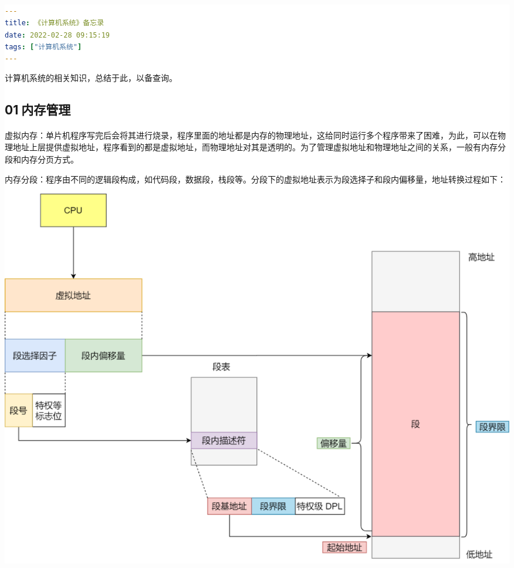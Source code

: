 ```yaml
---
title: 《计算机系统》备忘录
date: 2022-02-28 09:15:19
tags: ["计算机系统"]
---
```




计算机系统的相关知识，总结于此，以备查询。





## 01 内存管理

虚拟内存：单片机程序写完后会将其进行烧录，程序里面的地址都是内存的物理地址，这给同时运行多个程序带来了困难，为此，可以在物理地址上层提供虚拟地址，程序看到的都是虚拟地址，而物理地址对其是透明的。为了管理虚拟地址和物理地址之间的关系，一般有内存分段和内存分页方式。

内存分段：程序由不同的逻辑段构成，如代码段，数据段，栈段等。分段下的虚拟地址表示为段选择子和段内偏移量，地址转换过程如下：

![6400101](《计算机系统》备忘录/6400101.png)

